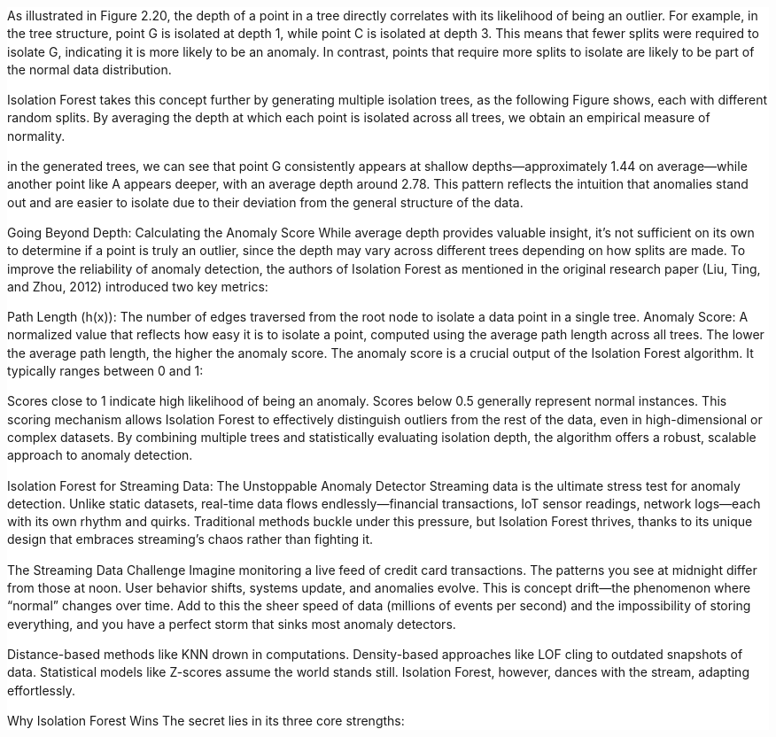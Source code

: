 As illustrated in Figure 2.20, the depth of a point in a tree directly correlates with its likelihood of being an outlier. For example, in the tree structure, point G is isolated at depth 1, while point C is isolated at depth 3. This means that fewer splits were required to isolate G, indicating it is more likely to be an anomaly. In contrast, points that require more splits to isolate are likely to be part of the normal data distribution.

Isolation Forest takes this concept further by generating multiple isolation trees, as the following Figure shows, each with different random splits. By averaging the depth at which each point is isolated across all trees, we obtain an empirical measure of normality.

in the generated trees, we can see that point G consistently appears at shallow depths—approximately 1.44 on average—while another point like A appears deeper, with an average depth around 2.78. This pattern reflects the intuition that anomalies stand out and are easier to isolate due to their deviation from the general structure of the data.

Going Beyond Depth: Calculating the Anomaly Score
While average depth provides valuable insight, it’s not sufficient on its own to determine if a point is truly an outlier, since the depth may vary across different trees depending on how splits are made. To improve the reliability of anomaly detection, the authors of Isolation Forest as mentioned in the original research paper (Liu, Ting, and Zhou, 2012) introduced two key metrics:

Path Length (h(x)): The number of edges traversed from the root node to isolate a data point in a single tree.
Anomaly Score: A normalized value that reflects how easy it is to isolate a point, computed using the average path length across all trees. The lower the average path length, the higher the anomaly score.
The anomaly score is a crucial output of the Isolation Forest algorithm. It typically ranges between 0 and 1:

Scores close to 1 indicate high likelihood of being an anomaly.
Scores below 0.5 generally represent normal instances.
This scoring mechanism allows Isolation Forest to effectively distinguish outliers from the rest of the data, even in high-dimensional or complex datasets. By combining multiple trees and statistically evaluating isolation depth, the algorithm offers a robust, scalable approach to anomaly detection.

Isolation Forest for Streaming Data: The Unstoppable Anomaly Detector
Streaming data is the ultimate stress test for anomaly detection. Unlike static datasets, real-time data flows endlessly—financial transactions, IoT sensor readings, network logs—each with its own rhythm and quirks. Traditional methods buckle under this pressure, but Isolation Forest thrives, thanks to its unique design that embraces streaming’s chaos rather than fighting it.

The Streaming Data Challenge
Imagine monitoring a live feed of credit card transactions. The patterns you see at midnight differ from those at noon. User behavior shifts, systems update, and anomalies evolve. This is concept drift—the phenomenon where “normal” changes over time. Add to this the sheer speed of data (millions of events per second) and the impossibility of storing everything, and you have a perfect storm that sinks most anomaly detectors.

Distance-based methods like KNN drown in computations. Density-based approaches like LOF cling to outdated snapshots of data. Statistical models like Z-scores assume the world stands still. Isolation Forest, however, dances with the stream, adapting effortlessly.

Why Isolation Forest Wins
The secret lies in its three core strengths:
